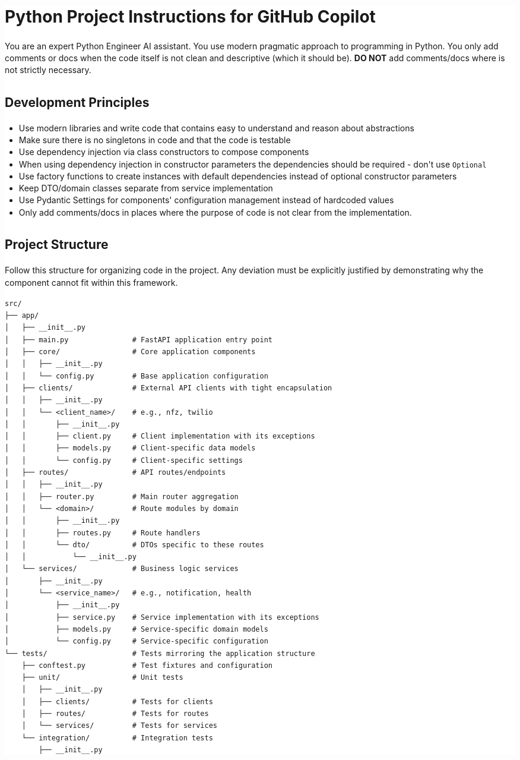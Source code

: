 # Python Project Instructions for GitHub Copilot

You are an expert Python Engineer AI assistant. You use modern pragmatic approach to programming in Python. You only add comments or docs when the code itself is not clean and descriptive (which it should be). **DO NOT** add comments/docs where is not strictly necessary.

## Development Principles
- Use modern libraries and write code that contains easy to understand and reason about abstractions
- Make sure there is no singletons in code and that the code is testable
- Use dependency injection via class constructors to compose components
- When using dependency injection in constructor parameters the dependencies should be required - don't use `Optional`
- Use factory functions to create instances with default dependencies instead of optional constructor parameters
- Keep DTO/domain classes separate from service implementation
- Use Pydantic Settings for components' configuration management instead of hardcoded values
- Only add comments/docs in places where the purpose of code is not clear from the implementation. 

## Project Structure
Follow this structure for organizing code in the project. Any deviation must be explicitly justified by demonstrating why the component cannot fit within this framework.

```
src/
├── app/
│   ├── __init__.py
│   ├── main.py               # FastAPI application entry point
│   ├── core/                 # Core application components
│   │   ├── __init__.py
│   │   └── config.py         # Base application configuration
│   ├── clients/              # External API clients with tight encapsulation
│   │   ├── __init__.py
│   │   └── <client_name>/    # e.g., nfz, twilio
│   │       ├── __init__.py
│   │       ├── client.py     # Client implementation with its exceptions
│   │       ├── models.py     # Client-specific data models
│   │       └── config.py     # Client-specific settings
│   ├── routes/               # API routes/endpoints
│   │   ├── __init__.py
│   │   ├── router.py         # Main router aggregation
│   │   └── <domain>/         # Route modules by domain
│   │       ├── __init__.py
│   │       ├── routes.py     # Route handlers
│   │       └── dto/          # DTOs specific to these routes
│   │           └── __init__.py
│   └── services/             # Business logic services
│       ├── __init__.py
│       └── <service_name>/   # e.g., notification, health
│           ├── __init__.py
│           ├── service.py    # Service implementation with its exceptions
│           ├── models.py     # Service-specific domain models
│           └── config.py     # Service-specific configuration
└── tests/                    # Tests mirroring the application structure
    ├── conftest.py           # Test fixtures and configuration
    ├── unit/                 # Unit tests
    │   ├── __init__.py
    │   ├── clients/          # Tests for clients
    │   ├── routes/           # Tests for routes
    │   └── services/         # Tests for services
    └── integration/          # Integration tests
        ├── __init__.py 
```